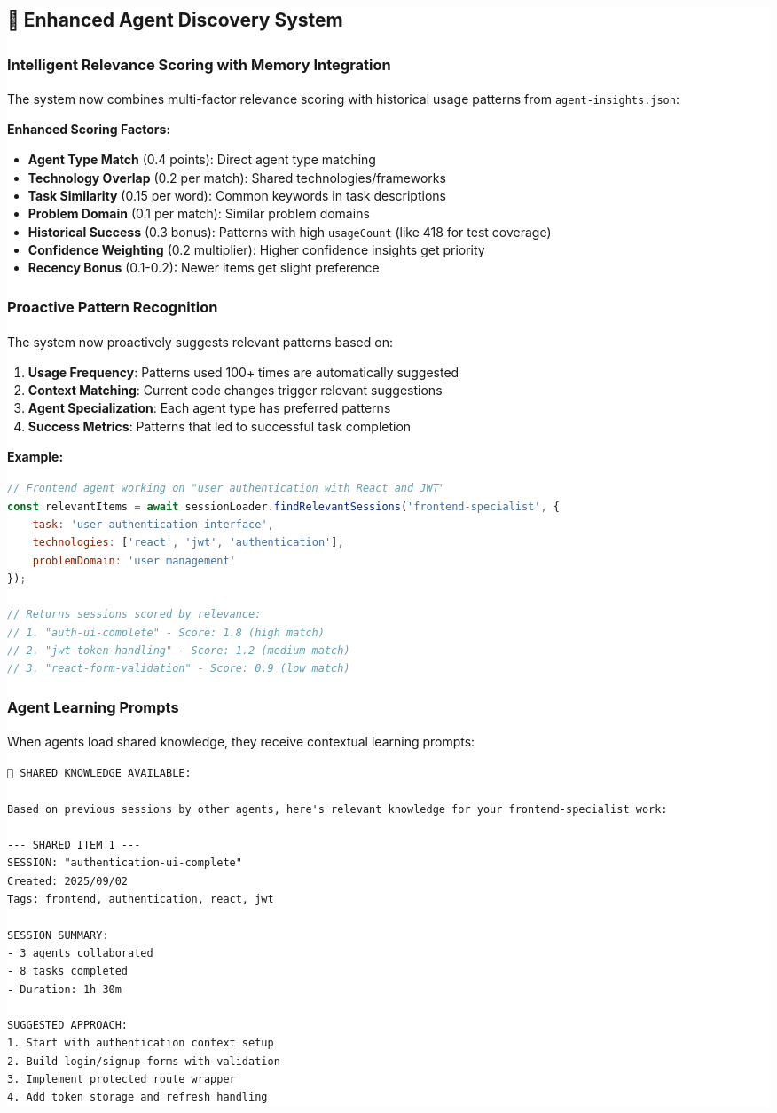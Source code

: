 ## 🤖 Enhanced Agent Discovery System

### Intelligent Relevance Scoring with Memory Integration

The system now combines multi-factor relevance scoring with historical usage patterns from `agent-insights.json`:

**Enhanced Scoring Factors:**
- **Agent Type Match** (0.4 points): Direct agent type matching
- **Technology Overlap** (0.2 per match): Shared technologies/frameworks
- **Task Similarity** (0.15 per word): Common keywords in task descriptions
- **Problem Domain** (0.1 per match): Similar problem domains
- **Historical Success** (0.3 bonus): Patterns with high `usageCount` (like 418 for test coverage)
- **Confidence Weighting** (0.2 multiplier): Higher confidence insights get priority
- **Recency Bonus** (0.1-0.2): Newer items get slight preference

### Proactive Pattern Recognition

The system now proactively suggests relevant patterns based on:
1. **Usage Frequency**: Patterns used 100+ times are automatically suggested
2. **Context Matching**: Current code changes trigger relevant suggestions
3. **Agent Specialization**: Each agent type has preferred patterns
4. **Success Metrics**: Patterns that led to successful task completion

**Example:**
```javascript
// Frontend agent working on "user authentication with React and JWT"
const relevantItems = await sessionLoader.findRelevantSessions('frontend-specialist', {
    task: 'user authentication interface',
    technologies: ['react', 'jwt', 'authentication'],
    problemDomain: 'user management'
});

// Returns sessions scored by relevance:
// 1. "auth-ui-complete" - Score: 1.8 (high match)
// 2. "jwt-token-handling" - Score: 1.2 (medium match)  
// 3. "react-form-validation" - Score: 0.9 (low match)
```

### Agent Learning Prompts

When agents load shared knowledge, they receive contextual learning prompts:

```
🧠 SHARED KNOWLEDGE AVAILABLE:

Based on previous sessions by other agents, here's relevant knowledge for your frontend-specialist work:

--- SHARED ITEM 1 ---
SESSION: "authentication-ui-complete"
Created: 2025/09/02
Tags: frontend, authentication, react, jwt

SESSION SUMMARY:
- 3 agents collaborated
- 8 tasks completed
- Duration: 1h 30m

SUGGESTED APPROACH:
1. Start with authentication context setup
2. Build login/signup forms with validation
3. Implement protected route wrapper
4. Add token storage and refresh handling

```